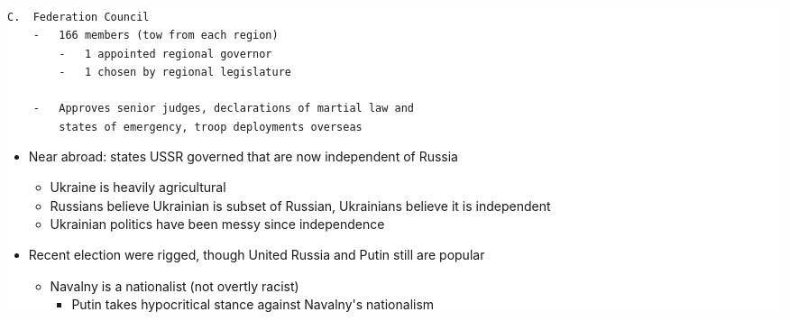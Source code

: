     C.  Federation Council
        -   166 members (tow from each region)
            -   1 appointed regional governor
            -   1 chosen by regional legislature

        -   Approves senior judges, declarations of martial law and
            states of emergency, troop deployments overseas

-   Near abroad: states USSR governed that are now independent of Russia
	- Ukraine is heavily agricultural
	- Russians believe Ukrainian is subset of Russian, Ukrainians believe it is independent
	- Ukrainian politics have been messy since independence

-   Recent election were rigged, though United Russia and Putin still
    are popular
    -   Navalny is a nationalist (not overtly racist)
        -   Putin takes hypocritical stance against Navalny's
            nationalism


